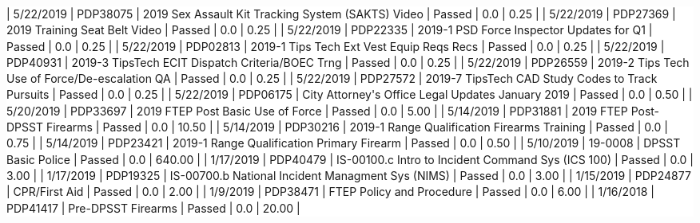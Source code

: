 | 5/22/2019 | PDP38075 | 2019 Sex Assault Kit Tracking System (SAKTS) Video | Passed | 0.0 | 0.25 |
| 5/22/2019 | PDP27369 | 2019 Training Seat Belt Video | Passed | 0.0 | 0.25 |
| 5/22/2019 | PDP22335 | 2019-1 PSD Force Inspector Updates for Q1 | Passed | 0.0 | 0.25 |
| 5/22/2019 | PDP02813 | 2019-1 Tips  Tech Ext Vest Equip Reqs  Recs | Passed | 0.0 | 0.25 |
| 5/22/2019 | PDP40931 | 2019-3 TipsTech ECIT Dispatch Criteria/BOEC Trng | Passed | 0.0 | 0.25 |
| 5/22/2019 | PDP26559 | 2019-2 Tips  Tech Use of Force/De-escalation QA | Passed | 0.0 | 0.25 |
| 5/22/2019 | PDP27572 | 2019-7 TipsTech CAD Study Codes to Track Pursuits | Passed | 0.0 | 0.25 |
| 5/22/2019 | PDP06175 | City Attorney's Office Legal Updates January 2019 | Passed | 0.0 | 0.50 |
| 5/20/2019 | PDP33697 | 2019 FTEP Post Basic Use of Force | Passed | 0.0 | 5.00 |
| 5/14/2019 | PDP31881 | 2019 FTEP Post-DPSST Firearms | Passed | 0.0 | 10.50 |
| 5/14/2019 | PDP30216 | 2019-1 Range Qualification Firearms Training | Passed | 0.0 | 0.75 |
| 5/14/2019 | PDP23421 | 2019-1 Range Qualification Primary Firearm | Passed | 0.0 | 0.50 |
| 5/10/2019 | 19-0008 | DPSST Basic Police | Passed | 0.0 | 640.00 |
| 1/17/2019 | PDP40479 | IS-00100.c Intro to Incident Command Sys (ICS 100) | Passed | 0.0 | 3.00 |
| 1/17/2019 | PDP19325 | IS-00700.b National Incident Managment Sys (NIMS) | Passed | 0.0 | 3.00 |
| 1/15/2019 | PDP24877 | CPR/First Aid | Passed | 0.0 | 2.00 |
| 1/9/2019 | PDP38471 | FTEP Policy and Procedure | Passed | 0.0 | 6.00 |
| 1/16/2018 | PDP41417 | Pre-DPSST Firearms | Passed | 0.0 | 20.00 |
